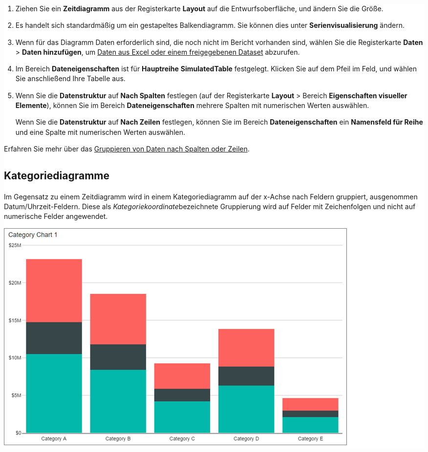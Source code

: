 1. Ziehen Sie ein **Zeitdiagramm** aus der Registerkarte **Layout** auf die Entwurfsoberfläche, und ändern Sie die Größe.

2. Es handelt sich standardmäßig um ein gestapeltes Balkendiagramm. Sie können dies unter **Serienvisualisierung** ändern.

3. Wenn für das Diagramm Daten erforderlich sind, die noch nicht im Bericht vorhanden sind, wählen Sie die Registerkarte **Daten** > **Daten hinzufügen**, um [Daten aus Excel oder einem freigegebenen Dataset](../../reporting-services/mobile-reports/data-for-reporting-services-mobile-reports.md) abzurufen.

3. Im Bereich **Dateneigenschaften** ist für **Hauptreihe** **SimulatedTable** festgelegt. Klicken Sie auf dem Pfeil im Feld, und wählen Sie anschließend Ihre Tabelle aus.

5. Wenn Sie die **Datenstruktur** auf **Nach Spalten** festlegen (auf der Registerkarte **Layout** > Bereich **Eigenschaften visueller Elemente**), können Sie im Bereich **Dateneigenschaften** mehrere Spalten mit numerischen Werten auswählen.

   Wenn Sie die **Datenstruktur** auf **Nach Zeilen** festlegen, können Sie im Bereich **Dateneigenschaften** ein **Namensfeld für Reihe** und eine Spalte mit numerischen Werten auswählen.
   
Erfahren Sie mehr über das [Gruppieren von Daten nach Spalten oder Zeilen](../../reporting-services/mobile-reports/group-data-by-columns-or-rows-in-a-mobile-report-reporting-services.md).
  
## <a name="category-charts"></a>Kategoriediagramme  
  
Im Gegensatz zu einem Zeitdiagramm wird in einem Kategoriediagramm auf der x-Achse nach Feldern gruppiert, ausgenommen Datum/Uhrzeit-Feldern. Diese als *Kategoriekoordinate*bezeichnete Gruppierung wird auf Felder mit Zeichenfolgen und nicht auf numerische Felder angewendet.

![mobile-report-category-chart](../../reporting-services/mobile-reports/media/mobile-report-category-chart.png)   
